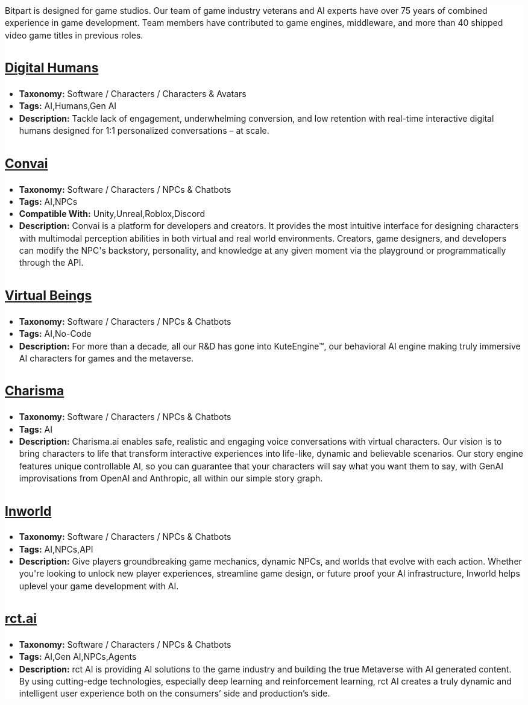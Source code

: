 Bitpart is designed for game studios.  Our team of game industry veterans and AI experts have over 75 years of combined experience in game development. Team members have contributed to game engines, middleware, and more than 40 shipped video game titles in previous roles.

## [Digital Humans](https://www.digitalhumans.com/)

- **Taxonomy:** Software / Characters / Characters & Avatars
- **Tags:** AI,Humans,Gen AI
- **Description:** Tackle lack of engagement, underwhelming conversion, and low retention with real-time interactive digital humans designed for 1:1 personalized conversations – at scale.

## [Convai](https://www.convai.com/)

- **Taxonomy:** Software / Characters / NPCs & Chatbots
- **Tags:** AI,NPCs
- **Compatible With:** Unity,Unreal,Roblox,Discord
- **Description:** Convai is a platform for developers and creators. It provides the most intuitive interface for designing characters with multimodal perception abilities in both virtual and real world environments. Creators, game designers, and developers can modify the NPC's backstory, personality, and knowledge at any given moment via the playground or programmatically through the API.

## [Virtual Beings](https://virtualbeings.co/)

- **Taxonomy:** Software / Characters / NPCs & Chatbots
- **Tags:** AI,No-Code
- **Description:** For more than a decade, all our R&D has gone into KuteEngine™, our behavioral AI engine making truly immersive AI characters for games and the metaverse.

## [Charisma](https://charisma.ai/)

- **Taxonomy:** Software / Characters / NPCs & Chatbots
- **Tags:** AI
- **Description:** Charisma.ai enables safe, realistic and engaging voice conversations with virtual characters. Our vision is to bring characters to life that transform interactive experiences into life-like, dynamic and believable scenarios. Our story engine features unique controllable AI, so you can guarantee that your characters will say what you want them to say, with GenAI improvisations from OpenAI and Anthropic, all within our simple story graph.

## [Inworld](https://inworld.ai/)

- **Taxonomy:** Software / Characters / NPCs & Chatbots
- **Tags:** AI,NPCs,API
- **Description:** Give players groundbreaking game mechanics, dynamic NPCs, and worlds that evolve with each action. Whether you're looking to unlock new player experiences, streamline game design, or future proof your AI infrastructure, Inworld helps uplevel your game development with AI.

## [rct.ai](https://rct.ai/en-us/)

- **Taxonomy:** Software / Characters / NPCs & Chatbots
- **Tags:** AI,Gen AI,NPCs,Agents
- **Description:** rct AI is providing AI solutions to the game industry and building the true Metaverse with AI generated content. By using cutting-edge technologies, especially deep learning and reinforcement learning, rct AI creates a truly dynamic and intelligent user experience both on the consumers’ side and production’s side.
